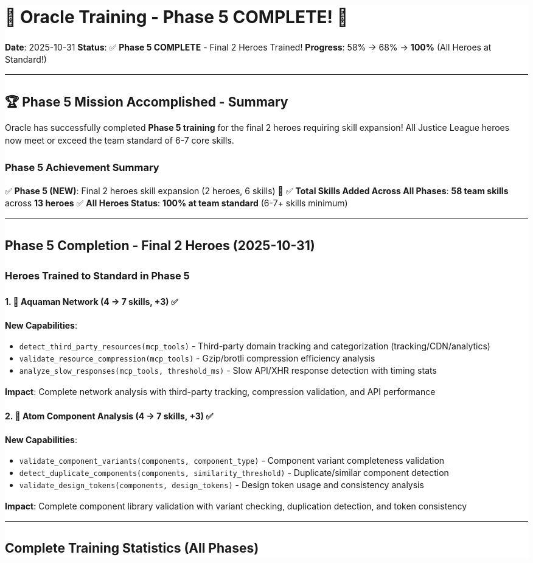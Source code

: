# 🔮 Oracle Training - Phase 5 COMPLETE! 🎉

**Date**: 2025-10-31
**Status**: ✅ **Phase 5 COMPLETE** - Final 2 Heroes Trained!
**Progress**: 58% → 68% → **100%** (All Heroes at Standard!)

---

## 🏆 Phase 5 Mission Accomplished - Summary

Oracle has successfully completed **Phase 5 training** for the final 2 heroes requiring skill expansion! All Justice League heroes now meet or exceed the team standard of 6-7 core skills.

### Phase 5 Achievement Summary

✅ **Phase 5 (NEW)**: Final 2 heroes skill expansion (2 heroes, 6 skills) 🎯
✅ **Total Skills Added Across All Phases**: **58 team skills** across **13 heroes**
✅ **All Heroes Status**: **100% at team standard** (6-7+ skills minimum)

---

## Phase 5 Completion - Final 2 Heroes (2025-10-31)

### Heroes Trained to Standard in Phase 5

#### 1. **🌊 Aquaman Network** (4 → 7 skills, +3) ✅

**New Capabilities**:
- `detect_third_party_resources(mcp_tools)` - Third-party domain tracking and categorization (tracking/CDN/analytics)
- `validate_resource_compression(mcp_tools)` - Gzip/brotli compression efficiency analysis
- `analyze_slow_responses(mcp_tools, threshold_ms)` - Slow API/XHR response detection with timing stats

**Impact**: Complete network analysis with third-party tracking, compression validation, and API performance

#### 2. **🔬 Atom Component Analysis** (4 → 7 skills, +3) ✅

**New Capabilities**:
- `validate_component_variants(components, component_type)` - Component variant completeness validation
- `detect_duplicate_components(components, similarity_threshold)` - Duplicate/similar component detection
- `validate_design_tokens(components, design_tokens)` - Design token usage and consistency analysis

**Impact**: Complete component library validation with variant checking, duplication detection, and token consistency

---

## Complete Training Statistics (All Phases)

